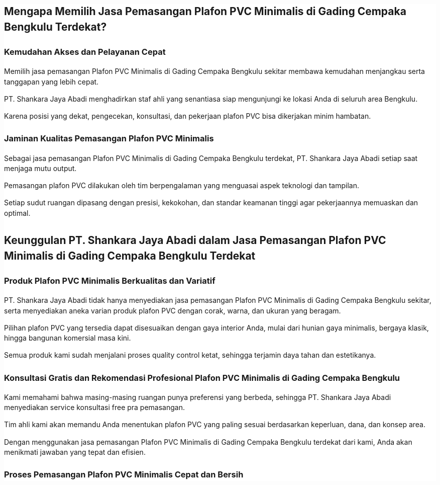 
## Mengapa Memilih Jasa Pemasangan Plafon PVC Minimalis di Gading Cempaka Bengkulu Terdekat?

### Kemudahan Akses dan Pelayanan Cepat

Memilih jasa pemasangan Plafon PVC Minimalis di Gading Cempaka Bengkulu sekitar membawa kemudahan menjangkau serta tanggapan yang lebih cepat.

PT. Shankara Jaya Abadi menghadirkan staf ahli yang senantiasa siap mengunjungi ke lokasi Anda di seluruh area Bengkulu.

Karena posisi yang dekat, pengecekan, konsultasi, dan pekerjaan plafon PVC bisa dikerjakan minim hambatan.

### Jaminan Kualitas Pemasangan Plafon PVC Minimalis

Sebagai jasa pemasangan Plafon PVC Minimalis di Gading Cempaka Bengkulu terdekat, PT. Shankara Jaya Abadi setiap saat menjaga mutu output.

Pemasangan plafon PVC dilakukan oleh tim berpengalaman yang menguasai aspek teknologi dan tampilan.

Setiap sudut ruangan dipasang dengan presisi, kekokohan, dan standar keamanan tinggi agar pekerjaannya memuaskan dan optimal.

## Keunggulan PT. Shankara Jaya Abadi dalam Jasa Pemasangan Plafon PVC Minimalis di Gading Cempaka Bengkulu Terdekat

### Produk Plafon PVC Minimalis Berkualitas dan Variatif

PT. Shankara Jaya Abadi tidak hanya menyediakan jasa pemasangan Plafon PVC Minimalis di Gading Cempaka Bengkulu sekitar, serta menyediakan aneka varian produk plafon PVC dengan corak, warna, dan ukuran yang beragam.

Pilihan plafon PVC yang tersedia dapat disesuaikan dengan gaya interior Anda, mulai dari hunian gaya minimalis, bergaya klasik, hingga bangunan komersial masa kini.

Semua produk kami sudah menjalani proses quality control ketat, sehingga terjamin daya tahan dan estetikanya.

### Konsultasi Gratis dan Rekomendasi Profesional Plafon PVC Minimalis di Gading Cempaka Bengkulu

Kami memahami bahwa masing-masing ruangan punya preferensi yang berbeda, sehingga PT. Shankara Jaya Abadi menyediakan service konsultasi free pra pemasangan.

Tim ahli kami akan memandu Anda menentukan plafon PVC yang paling sesuai berdasarkan keperluan, dana, dan konsep area.

Dengan menggunakan jasa pemasangan Plafon PVC Minimalis di Gading Cempaka Bengkulu terdekat dari kami, Anda akan menikmati jawaban yang tepat dan efisien.

### Proses Pemasangan Plafon PVC Minimalis Cepat dan Bersih
